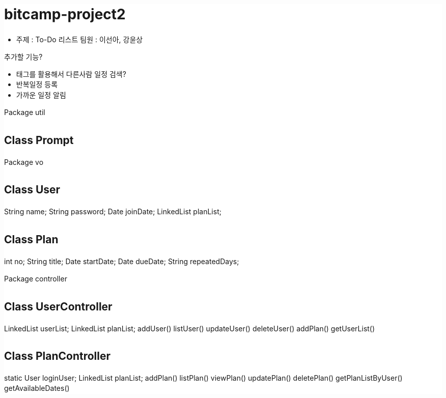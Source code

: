 # bitcamp-project2
- 주제 : To-Do 리스트
  팀원 : 이선아, 강윤상

추가할 기능?
  - 태그를 활용해서 다른사람 일정 검색?
  - 반복일정 등록
  - 가까운 일정 알림


Package util
  ## Class Prompt

Package vo
  ## Class User
  String name;
  String password;
  Date joinDate;
  LinkedList planList;

  ## Class Plan
  int no;
  String title;
  Date startDate;
  Date dueDate;
  String repeatedDays;

Package controller
  ## Class UserController
  LinkedList userList;
  LinkedList planList;
  addUser()
  listUser()
  updateUser()
  deleteUser()
  addPlan()
  getUserList()

  ## Class PlanController
  static User loginUser;
  LinkedList planList;
  addPlan()
  listPlan()
  viewPlan()
  updatePlan()
  deletePlan()
  getPlanListByUser()
  getAvailableDates()
